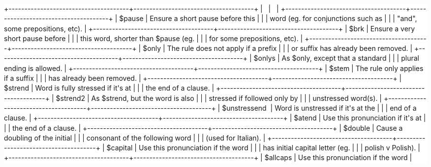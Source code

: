 +--------------------------------------+--------------------------------------+
|                                      |                                      |
+--------------------------------------+--------------------------------------+
| \$pause                              | Ensure a short pause before this     |
|                                      | word (eg. for conjunctions such as   |
|                                      | "and", some prepositions, etc).      |
+--------------------------------------+--------------------------------------+
| \$brk                                | Ensure a very short pause before     |
|                                      | this word, shorter than \$pause (eg. |
|                                      | for some prepositions, etc).         |
+--------------------------------------+--------------------------------------+
| \$only                               | The rule does not apply if a prefix  |
|                                      | or suffix has already been removed.  |
+--------------------------------------+--------------------------------------+
| \$onlys                              | As \$only, except that a standard    |
|                                      | plural ending is allowed.            |
+--------------------------------------+--------------------------------------+
| \$stem                               | The rule only applies if a suffix    |
|                                      | has already been removed.            |
+--------------------------------------+--------------------------------------+
| \$strend                             | Word is fully stressed if it's at    |
|                                      | the end of a clause.                 |
+--------------------------------------+--------------------------------------+
| \$strend2                            | As \$strend, but the word is also    |
|                                      | stressed if followed only by         |
|                                      | unstressed word(s).                  |
+--------------------------------------+--------------------------------------+
| \$unstressend                        | Word is unstressed if it's at the    |
|                                      | end of a clause.                     |
+--------------------------------------+--------------------------------------+
| \$atend                              | Use this pronunciation if it's at    |
|                                      | the end of a clause.                 |
+--------------------------------------+--------------------------------------+
| \$double                             | Cause a doubling of the initial      |
|                                      | consonant of the following word      |
|                                      | (used for Italian).                  |
+--------------------------------------+--------------------------------------+
| \$capital                            | Use this pronunciation if the word   |
|                                      | has initial capital letter (eg.      |
|                                      | polish v Polish).                    |
+--------------------------------------+--------------------------------------+
| \$allcaps                            | Use this pronunciation if the word   |